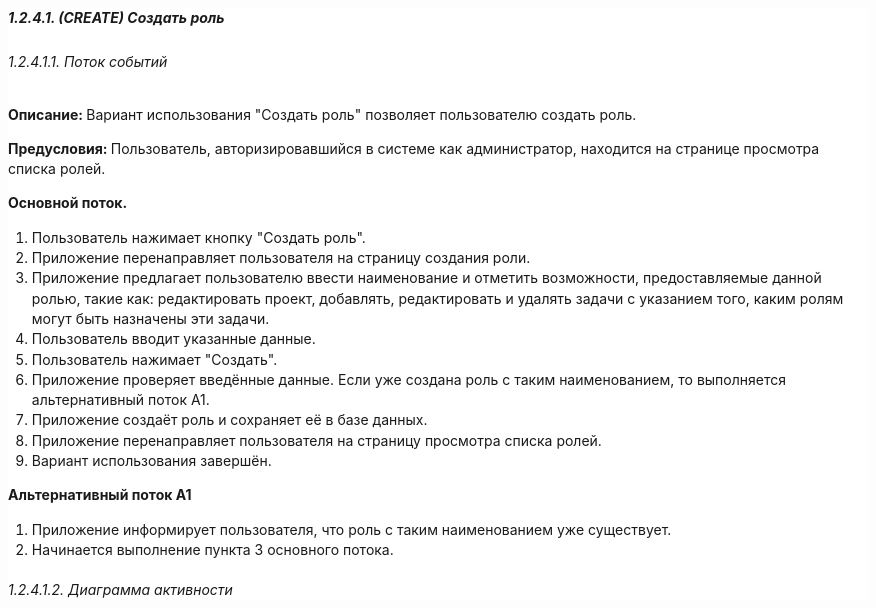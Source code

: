 ##### 1.2.4.1\. (CREATE) Создать роль <a name = "1.2.4.1"></a>

###### 1.2.4.1.1\. Поток событий <a name = "1.2.4.1.1"></a>

<b>Описание: </b> Вариант использования "Создать роль" позволяет пользователю создать роль.

<b>Предусловия: </b> Пользователь, авторизировавшийся в системе как администратор, находится на странице просмотра списка ролей.

<b>Основной поток. </b>

1. Пользователь нажимает кнопку "Создать роль".
2. Приложение перенаправляет пользователя на страницу создания роли.
3. Приложение предлагает пользователю ввести наименование и отметить возможности, предоставляемые данной ролью, такие как: редактировать проект, добавлять, редактировать и удалять задачи с указанием того, каким ролям могут быть назначены эти задачи.
4. Пользователь вводит указанные данные.
5. Пользователь нажимает "Создать".
6. Приложение проверяет введённые данные. Если уже создана роль с таким наименованием, то выполняется альтернативный поток А1.
7. Приложение создаёт роль и сохраняет её в базе данных.
8. Приложение перенаправляет пользователя на страницу просмотра списка ролей.
9. Вариант использования завершён.

<b> Альтернативный поток А1 </b>

1. Приложение информирует пользователя, что роль с таким наименованием уже существует.
2. Начинается выполнение пункта 3 основного потока.

###### 1.2.4.1.2\. Диаграмма активности <a name = "1.2.4.1.2"></a>
